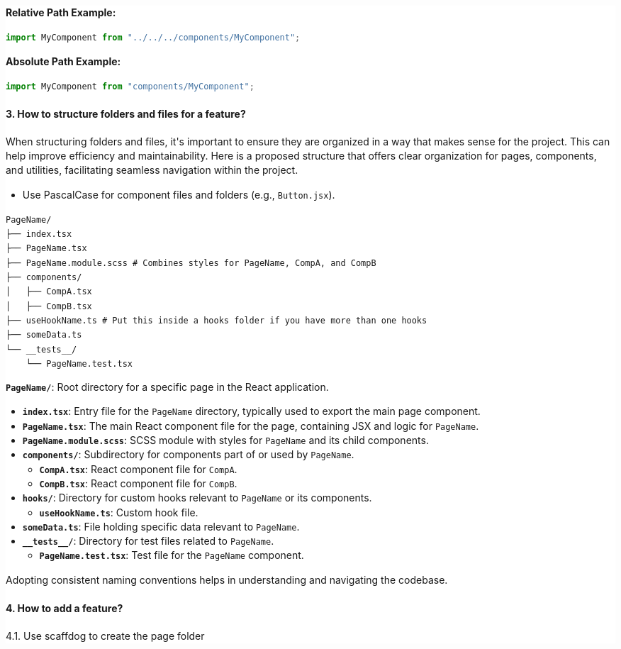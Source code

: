 **Relative Path Example:**

```javascript
import MyComponent from "../../../components/MyComponent";
```

**Absolute Path Example:**

```javascript
import MyComponent from "components/MyComponent";
```

#### 3. How to structure folders and files for a feature?

When structuring folders and files, it's important to ensure they are organized in a way that makes sense for the project. This can help improve efficiency and maintainability. Here is a proposed structure that offers clear organization for pages, components, and utilities, facilitating seamless navigation within the project.

-   Use PascalCase for component files and folders (e.g., `Button.jsx`).

```
PageName/
├── index.tsx
├── PageName.tsx
├── PageName.module.scss # Combines styles for PageName, CompA, and CompB
├── components/
│   ├── CompA.tsx
│   ├── CompB.tsx
├── useHookName.ts # Put this inside a hooks folder if you have more than one hooks
├── someData.ts
└── __tests__/
    └── PageName.test.tsx
```

**`PageName/`**: Root directory for a specific page in the React application.

-   **`index.tsx`**: Entry file for the `PageName` directory, typically used to export the main page component.
-   **`PageName.tsx`**: The main React component file for the page, containing JSX and logic for `PageName`.
-   **`PageName.module.scss`**: SCSS module with styles for `PageName` and its child components.
-   **`components/`**: Subdirectory for components part of or used by `PageName`.
    -   **`CompA.tsx`**: React component file for `CompA`.
    -   **`CompB.tsx`**: React component file for `CompB`.
-   **`hooks/`**: Directory for custom hooks relevant to `PageName` or its components.
    -   **`useHookName.ts`**: Custom hook file.
-   **`someData.ts`**: File holding specific data relevant to `PageName`.
-   **`__tests__/`**: Directory for test files related to `PageName`.
    -   **`PageName.test.tsx`**: Test file for the `PageName` component.

Adopting consistent naming conventions helps in understanding and navigating the codebase.

#### 4. How to add a feature?

4.1. Use scaffdog to create the page folder
